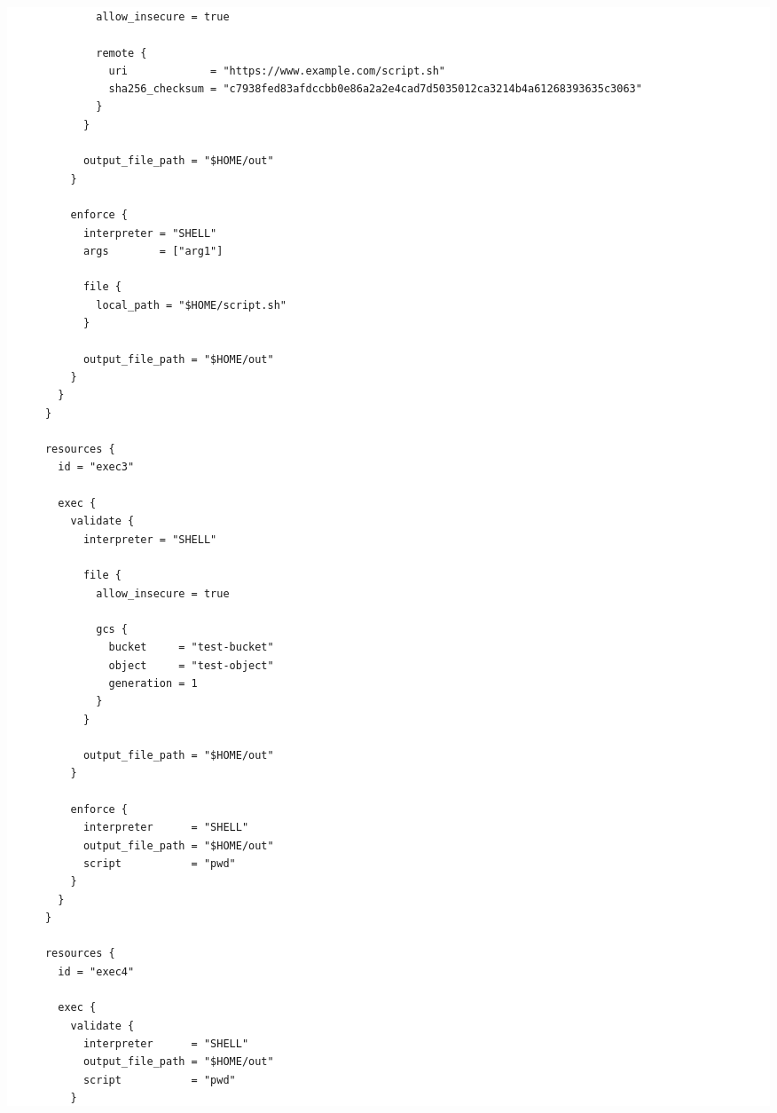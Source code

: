 ```hcl
              allow_insecure = true

              remote {
                uri             = "https://www.example.com/script.sh"
                sha256_checksum = "c7938fed83afdccbb0e86a2a2e4cad7d5035012ca3214b4a61268393635c3063"
              }
            }

            output_file_path = "$HOME/out"
          }

          enforce {
            interpreter = "SHELL"
            args        = ["arg1"]

            file {
              local_path = "$HOME/script.sh"
            }

            output_file_path = "$HOME/out"
          }
        }
      }

      resources {
        id = "exec3"

        exec {
          validate {
            interpreter = "SHELL"

            file {
              allow_insecure = true

              gcs {
                bucket     = "test-bucket"
                object     = "test-object"
                generation = 1
              }
            }

            output_file_path = "$HOME/out"
          }

          enforce {
            interpreter      = "SHELL"
            output_file_path = "$HOME/out"
            script           = "pwd"
          }
        }
      }

      resources {
        id = "exec4"

        exec {
          validate {
            interpreter      = "SHELL"
            output_file_path = "$HOME/out"
            script           = "pwd"
          }

```
